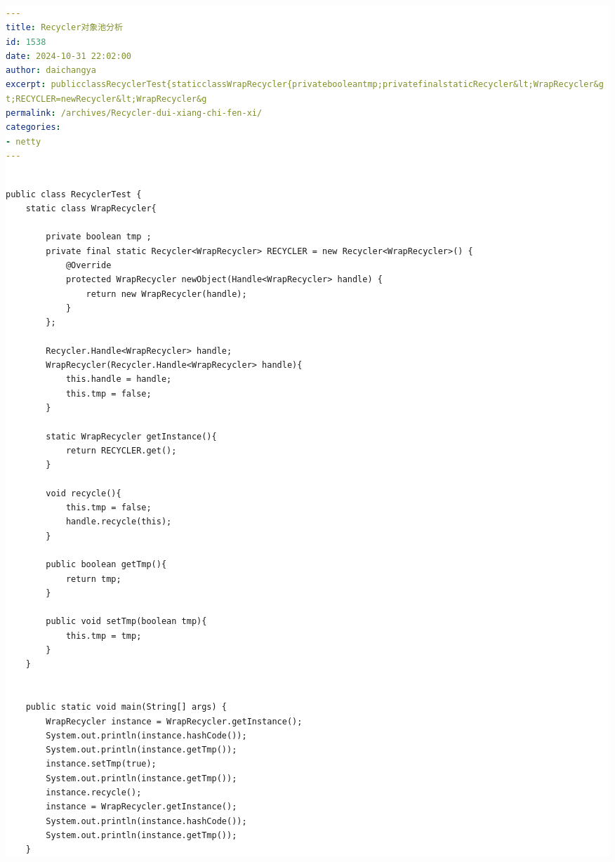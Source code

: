 ```yaml
---
title: Recycler对象池分析
id: 1538
date: 2024-10-31 22:02:00
author: daichangya
excerpt: publicclassRecyclerTest{staticclassWrapRecycler{privatebooleantmp;privatefinalstaticRecycler&lt;WrapRecycler&gt;RECYCLER=newRecycler&lt;WrapRecycler&g
permalink: /archives/Recycler-dui-xiang-chi-fen-xi/
categories:
- netty
---
```




```

public class RecyclerTest {
    static class WrapRecycler{

        private boolean tmp ;
        private final static Recycler<WrapRecycler> RECYCLER = new Recycler<WrapRecycler>() {
            @Override
            protected WrapRecycler newObject(Handle<WrapRecycler> handle) {
                return new WrapRecycler(handle);
            }
        };

        Recycler.Handle<WrapRecycler> handle;
        WrapRecycler(Recycler.Handle<WrapRecycler> handle){
            this.handle = handle;
            this.tmp = false;
        }

        static WrapRecycler getInstance(){
            return RECYCLER.get();
        }

        void recycle(){
            this.tmp = false;
            handle.recycle(this);
        }

        public boolean getTmp(){
            return tmp;
        }

        public void setTmp(boolean tmp){
            this.tmp = tmp;
        }
    }


    public static void main(String[] args) {
        WrapRecycler instance = WrapRecycler.getInstance();
        System.out.println(instance.hashCode());
        System.out.println(instance.getTmp());
        instance.setTmp(true);
        System.out.println(instance.getTmp());
        instance.recycle();
        instance = WrapRecycler.getInstance();
        System.out.println(instance.hashCode());
        System.out.println(instance.getTmp());
    }
```